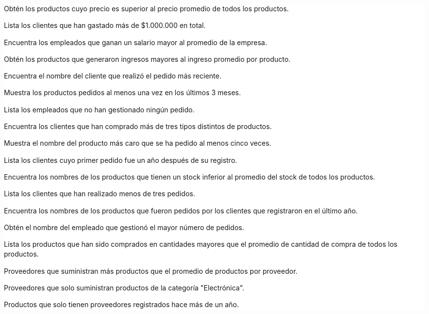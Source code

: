 Obtén los productos cuyo precio es superior al precio promedio de todos los productos.

Lista los clientes que han gastado más de $1.000.000 en total.

Encuentra los empleados que ganan un salario mayor al promedio de la empresa.

Obtén los productos que generaron ingresos mayores al ingreso promedio por producto.

Encuentra el nombre del cliente que realizó el pedido más reciente.

Muestra los productos pedidos al menos una vez en los últimos 3 meses.

Lista los empleados que no han gestionado ningún pedido.

Encuentra los clientes que han comprado más de tres tipos distintos de productos.

Muestra el nombre del producto más caro que se ha pedido al menos cinco veces.

Lista los clientes cuyo primer pedido fue un año después de su registro.

Encuentra los nombres de los productos que tienen un stock inferior al promedio del stock de todos los productos.

Lista los clientes que han realizado menos de tres pedidos.

Encuentra los nombres de los productos que fueron pedidos por los clientes que registraron en el último año.

Obtén el nombre del empleado que gestionó el mayor número de pedidos.

Lista los productos que han sido comprados en cantidades mayores que el promedio de cantidad de compra de todos los productos.

Proveedores que suministran más productos que el promedio de productos por proveedor.

Proveedores que solo suministran productos de la categoría "Electrónica".

Productos que solo tienen proveedores registrados hace más de un año.